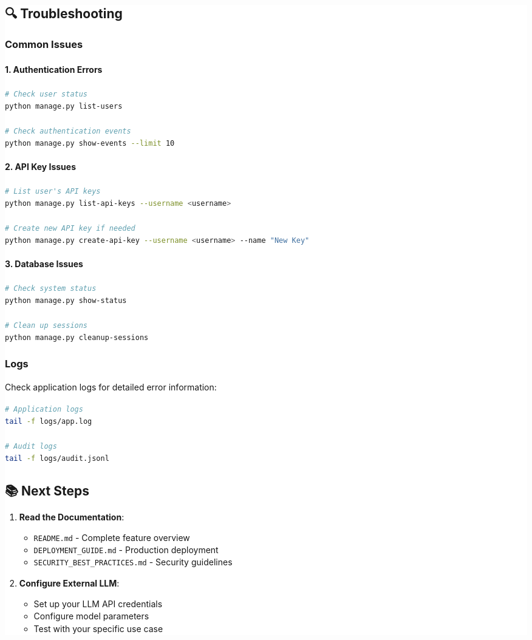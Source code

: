 ## 🔍 Troubleshooting

### Common Issues

#### 1. Authentication Errors

```bash
# Check user status
python manage.py list-users

# Check authentication events
python manage.py show-events --limit 10
```

#### 2. API Key Issues

```bash
# List user's API keys
python manage.py list-api-keys --username <username>

# Create new API key if needed
python manage.py create-api-key --username <username> --name "New Key"
```

#### 3. Database Issues

```bash
# Check system status
python manage.py show-status

# Clean up sessions
python manage.py cleanup-sessions
```

### Logs

Check application logs for detailed error information:

```bash
# Application logs
tail -f logs/app.log

# Audit logs
tail -f logs/audit.jsonl
```

## 📚 Next Steps

1. **Read the Documentation**:
   - `README.md` - Complete feature overview
   - `DEPLOYMENT_GUIDE.md` - Production deployment
   - `SECURITY_BEST_PRACTICES.md` - Security guidelines

2. **Configure External LLM**:
   - Set up your LLM API credentials
   - Configure model parameters
   - Test with your specific use case

